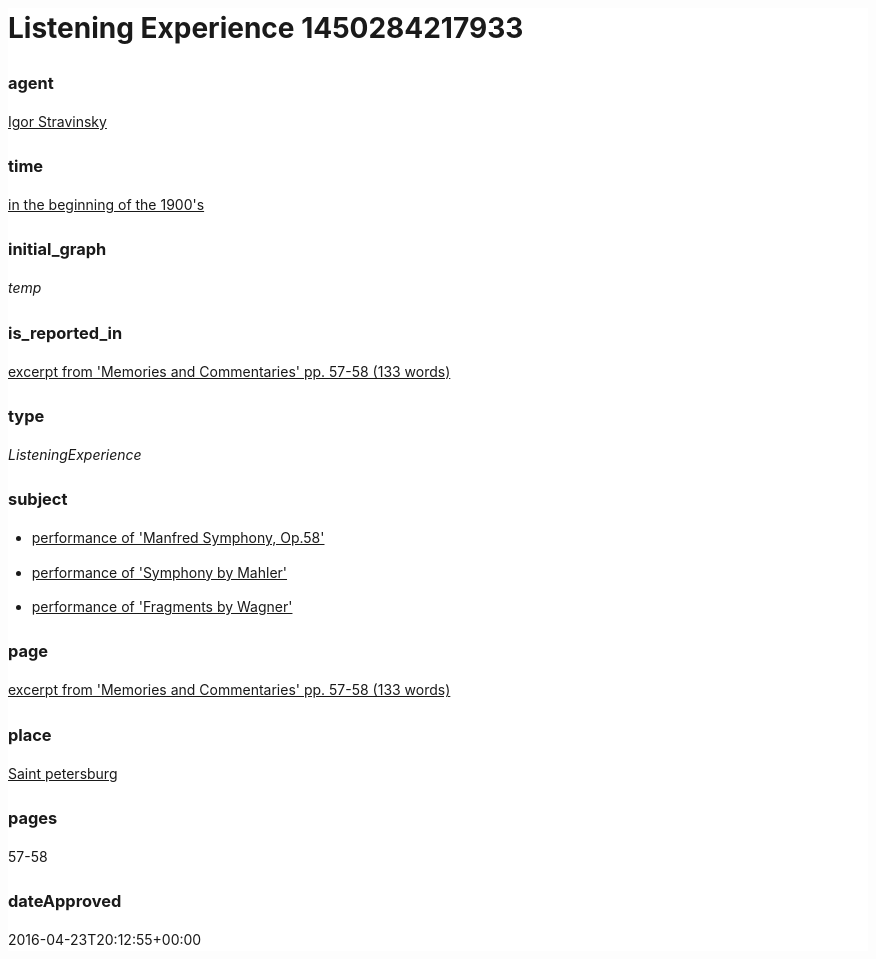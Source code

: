 # Listening Experience 1450284217933

### agent


[Igor Stravinsky](#Igor-Stravinsky)

### time


[in the beginning of the 1900's](#in-the-beginning-of-the-1900's)

### initial_graph


*temp*

### is_reported_in


[excerpt from 'Memories and Commentaries' pp. 57-58 (133 words)](#excerpt-from-'Memories-and-Commentaries'-pp.-57-58-(133-words))

### type


*ListeningExperience*

### subject

 - [performance of 'Manfred Symphony, Op.58'](#performance-of-'Manfred-Symphony-Op.58')

 - [performance of 'Symphony by Mahler'](#performance-of-'Symphony-by-Mahler')

 - [performance of 'Fragments by Wagner'](#performance-of-'Fragments-by-Wagner')

### page


[excerpt from 'Memories and Commentaries' pp. 57-58 (133 words)](#excerpt-from-'Memories-and-Commentaries'-pp.-57-58-(133-words))

### place


[Saint petersburg](#Saint-petersburg)

### pages


57-58

### dateApproved


2016-04-23T20:12:55+00:00
